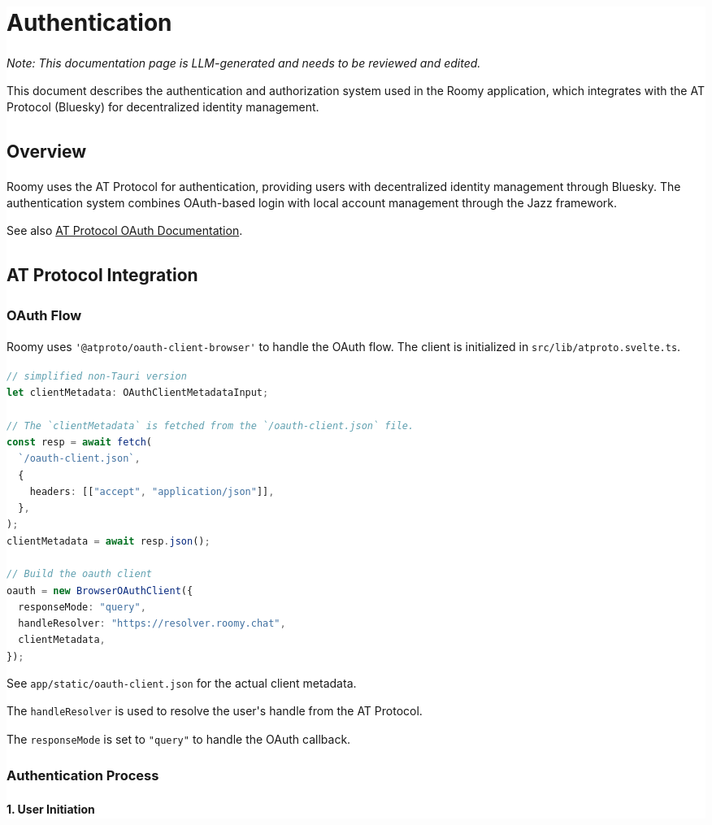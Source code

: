 # Authentication

*Note: This documentation page is LLM-generated and needs to be reviewed and edited.*

This document describes the authentication and authorization system used in the Roomy application, which integrates with the AT Protocol (Bluesky) for decentralized identity management.

## Overview

Roomy uses the AT Protocol for authentication, providing users with decentralized identity management through Bluesky. The authentication system combines OAuth-based login with local account management through the Jazz framework.

See also [AT Protocol OAuth Documentation](https://atproto.com/specs/oauth).

## AT Protocol Integration

### OAuth Flow

Roomy uses `'@atproto/oauth-client-browser'` to handle the OAuth flow. The client is initialized in `src/lib/atproto.svelte.ts`.

```ts
// simplified non-Tauri version
let clientMetadata: OAuthClientMetadataInput;

// The `clientMetadata` is fetched from the `/oauth-client.json` file.
const resp = await fetch(
  `/oauth-client.json`,
  {
    headers: [["accept", "application/json"]],
  },
);
clientMetadata = await resp.json();

// Build the oauth client
oauth = new BrowserOAuthClient({
  responseMode: "query",
  handleResolver: "https://resolver.roomy.chat",
  clientMetadata,
});
```

See `app/static/oauth-client.json` for the actual client metadata.

The `handleResolver` is used to resolve the user's handle from the AT Protocol.

The `responseMode` is set to `"query"` to handle the OAuth callback.

### Authentication Process

#### 1. User Initiation
